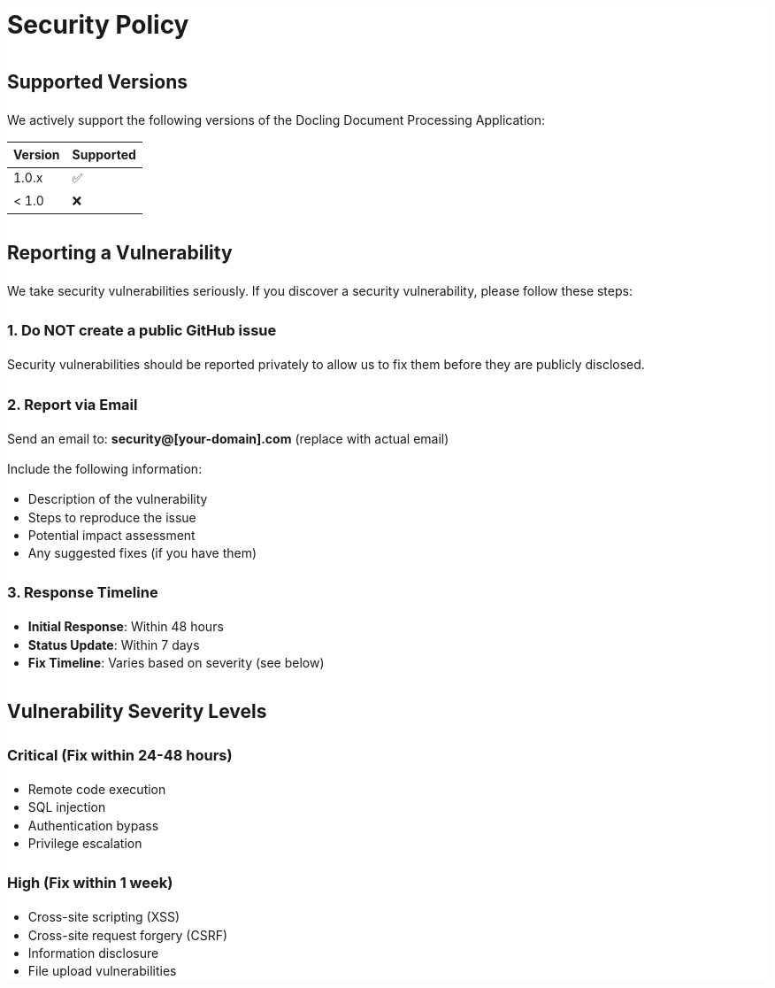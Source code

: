 # Security Policy

## Supported Versions

We actively support the following versions of the Docling Document Processing Application:

| Version | Supported          |
| ------- | ------------------ |
| 1.0.x   | :white_check_mark: |
| < 1.0   | :x:                |

## Reporting a Vulnerability

We take security vulnerabilities seriously. If you discover a security vulnerability, please follow these steps:

### 1. **Do NOT** create a public GitHub issue

Security vulnerabilities should be reported privately to allow us to fix them before they are publicly disclosed.

### 2. Report via Email

Send an email to: **security@[your-domain].com** (replace with actual email)

Include the following information:
- Description of the vulnerability
- Steps to reproduce the issue
- Potential impact assessment
- Any suggested fixes (if you have them)

### 3. Response Timeline

- **Initial Response**: Within 48 hours
- **Status Update**: Within 7 days
- **Fix Timeline**: Varies based on severity (see below)

## Vulnerability Severity Levels

### Critical (Fix within 24-48 hours)
- Remote code execution
- SQL injection
- Authentication bypass
- Privilege escalation

### High (Fix within 1 week)
- Cross-site scripting (XSS)
- Cross-site request forgery (CSRF)
- Information disclosure
- File upload vulnerabilities

